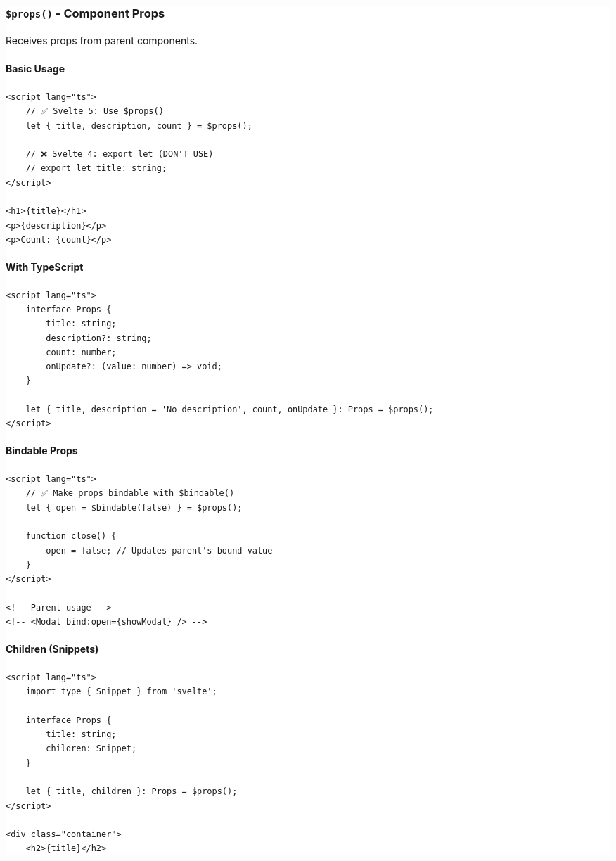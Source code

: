 ### `$props()` - Component Props

Receives props from parent components.

#### Basic Usage

```svelte
<script lang="ts">
	// ✅ Svelte 5: Use $props()
	let { title, description, count } = $props();
	
	// ❌ Svelte 4: export let (DON'T USE)
	// export let title: string;
</script>

<h1>{title}</h1>
<p>{description}</p>
<p>Count: {count}</p>
```

#### With TypeScript

```svelte
<script lang="ts">
	interface Props {
		title: string;
		description?: string;
		count: number;
		onUpdate?: (value: number) => void;
	}
	
	let { title, description = 'No description', count, onUpdate }: Props = $props();
</script>
```

#### Bindable Props

```svelte
<script lang="ts">
	// ✅ Make props bindable with $bindable()
	let { open = $bindable(false) } = $props();
	
	function close() {
		open = false; // Updates parent's bound value
	}
</script>

<!-- Parent usage -->
<!-- <Modal bind:open={showModal} /> -->
```

#### Children (Snippets)

```svelte
<script lang="ts">
	import type { Snippet } from 'svelte';
	
	interface Props {
		title: string;
		children: Snippet;
	}
	
	let { title, children }: Props = $props();
</script>

<div class="container">
	<h2>{title}</h2>
```